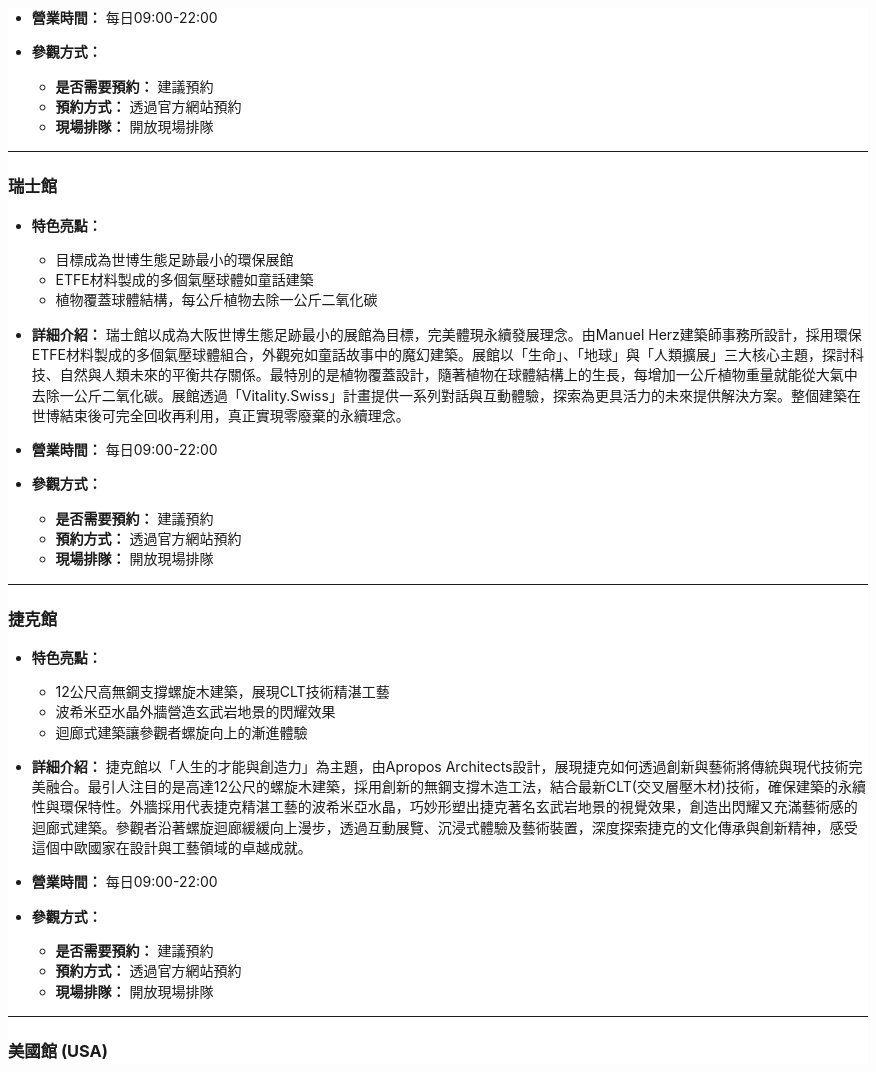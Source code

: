 - **營業時間：**
每日09:00-22:00

- **參觀方式：**
  * **是否需要預約：** 建議預約
  * **預約方式：** 透過官方網站預約
  * **現場排隊：** 開放現場排隊

---

### 瑞士館

- **特色亮點：**
  * 目標成為世博生態足跡最小的環保展館
  * ETFE材料製成的多個氣壓球體如童話建築
  * 植物覆蓋球體結構，每公斤植物去除一公斤二氧化碳

- **詳細介紹：**
瑞士館以成為大阪世博生態足跡最小的展館為目標，完美體現永續發展理念。由Manuel Herz建築師事務所設計，採用環保ETFE材料製成的多個氣壓球體組合，外觀宛如童話故事中的魔幻建築。展館以「生命」、「地球」與「人類擴展」三大核心主題，探討科技、自然與人類未來的平衡共存關係。最特別的是植物覆蓋設計，隨著植物在球體結構上的生長，每增加一公斤植物重量就能從大氣中去除一公斤二氧化碳。展館透過「Vitality.Swiss」計畫提供一系列對話與互動體驗，探索為更具活力的未來提供解決方案。整個建築在世博結束後可完全回收再利用，真正實現零廢棄的永續理念。

- **營業時間：**
每日09:00-22:00

- **參觀方式：**
  * **是否需要預約：** 建議預約
  * **預約方式：** 透過官方網站預約
  * **現場排隊：** 開放現場排隊

---

### 捷克館

- **特色亮點：**
  * 12公尺高無鋼支撐螺旋木建築，展現CLT技術精湛工藝
  * 波希米亞水晶外牆營造玄武岩地景的閃耀效果
  * 迴廊式建築讓參觀者螺旋向上的漸進體驗

- **詳細介紹：**
捷克館以「人生的才能與創造力」為主題，由Apropos Architects設計，展現捷克如何透過創新與藝術將傳統與現代技術完美融合。最引人注目的是高達12公尺的螺旋木建築，採用創新的無鋼支撐木造工法，結合最新CLT(交叉層壓木材)技術，確保建築的永續性與環保特性。外牆採用代表捷克精湛工藝的波希米亞水晶，巧妙形塑出捷克著名玄武岩地景的視覺效果，創造出閃耀又充滿藝術感的迴廊式建築。參觀者沿著螺旋迴廊緩緩向上漫步，透過互動展覽、沉浸式體驗及藝術裝置，深度探索捷克的文化傳承與創新精神，感受這個中歐國家在設計與工藝領域的卓越成就。

- **營業時間：**
每日09:00-22:00

- **參觀方式：**
  * **是否需要預約：** 建議預約
  * **預約方式：** 透過官方網站預約
  * **現場排隊：** 開放現場排隊

---

### 美國館 (USA)
